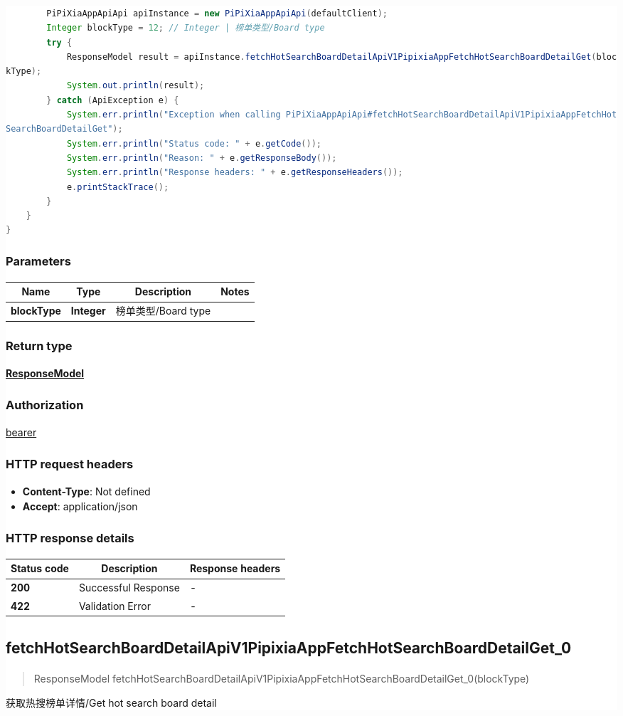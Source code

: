 ```java
        PiPiXiaAppApiApi apiInstance = new PiPiXiaAppApiApi(defaultClient);
        Integer blockType = 12; // Integer | 榜单类型/Board type
        try {
            ResponseModel result = apiInstance.fetchHotSearchBoardDetailApiV1PipixiaAppFetchHotSearchBoardDetailGet(blockType);
            System.out.println(result);
        } catch (ApiException e) {
            System.err.println("Exception when calling PiPiXiaAppApiApi#fetchHotSearchBoardDetailApiV1PipixiaAppFetchHotSearchBoardDetailGet");
            System.err.println("Status code: " + e.getCode());
            System.err.println("Reason: " + e.getResponseBody());
            System.err.println("Response headers: " + e.getResponseHeaders());
            e.printStackTrace();
        }
    }
}
```

### Parameters


Name | Type | Description  | Notes
------------- | ------------- | ------------- | -------------
 **blockType** | **Integer**| 榜单类型/Board type |

### Return type

[**ResponseModel**](ResponseModel.md)

### Authorization

[bearer](../README.md#bearer)

### HTTP request headers

- **Content-Type**: Not defined
- **Accept**: application/json

### HTTP response details
| Status code | Description | Response headers |
|-------------|-------------|------------------|
| **200** | Successful Response |  -  |
| **422** | Validation Error |  -  |


## fetchHotSearchBoardDetailApiV1PipixiaAppFetchHotSearchBoardDetailGet_0

> ResponseModel fetchHotSearchBoardDetailApiV1PipixiaAppFetchHotSearchBoardDetailGet_0(blockType)

获取热搜榜单详情/Get hot search board detail

